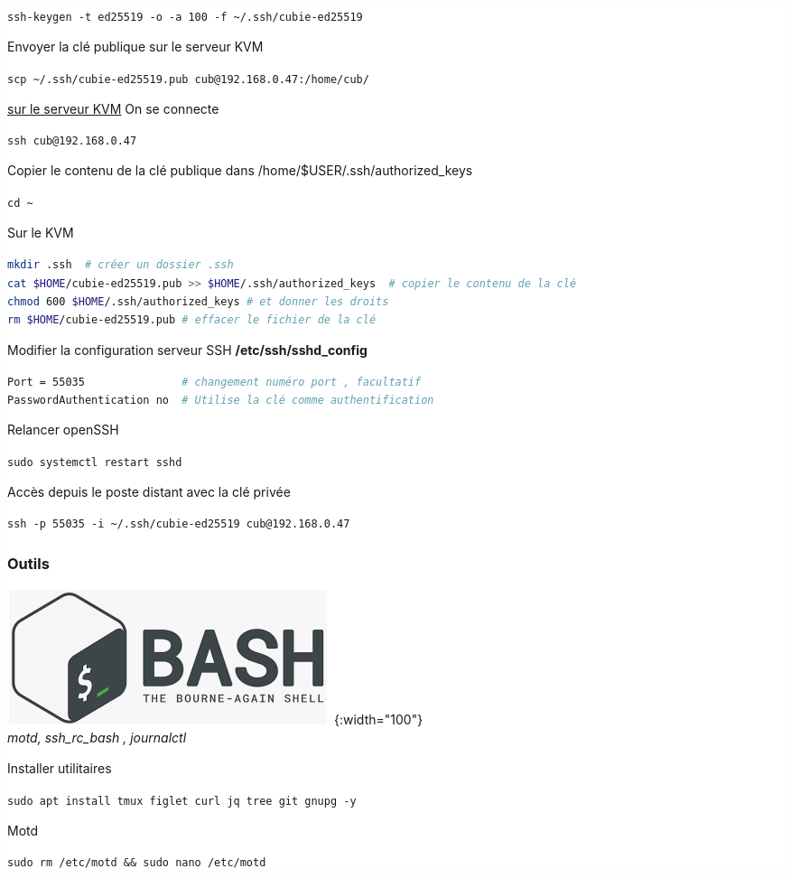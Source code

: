     ssh-keygen -t ed25519 -o -a 100 -f ~/.ssh/cubie-ed25519

Envoyer la clé publique sur le serveur KVM   

    scp ~/.ssh/cubie-ed25519.pub cub@192.168.0.47:/home/cub/

<u>sur le serveur KVM</u>
On se connecte  

    ssh cub@192.168.0.47

Copier le contenu de la clé publique dans /home/$USER/.ssh/authorized_keys  

    cd ~

Sur le KVM  

```bash
mkdir .ssh  # créer un dossier .ssh
cat $HOME/cubie-ed25519.pub >> $HOME/.ssh/authorized_keys  # copier le contenu de la clé
chmod 600 $HOME/.ssh/authorized_keys # et donner les droits
rm $HOME/cubie-ed25519.pub # effacer le fichier de la clé
```

Modifier la configuration serveur SSH **/etc/ssh/sshd_config** 

```bash
Port = 55035               # changement numéro port , facultatif  
PasswordAuthentication no  # Utilise la clé comme authentification
```

Relancer openSSH  

    sudo systemctl restart sshd

Accès depuis le poste distant avec la clé privée  

    ssh -p 55035 -i ~/.ssh/cubie-ed25519 cub@192.168.0.47

### Outils

![](bash-logo.png){:width="100"}  
*motd, ssh_rc_bash , journalctl*

Installer utilitaires

    sudo apt install tmux figlet curl jq tree git gnupg -y

Motd

    sudo rm /etc/motd && sudo nano /etc/motd
